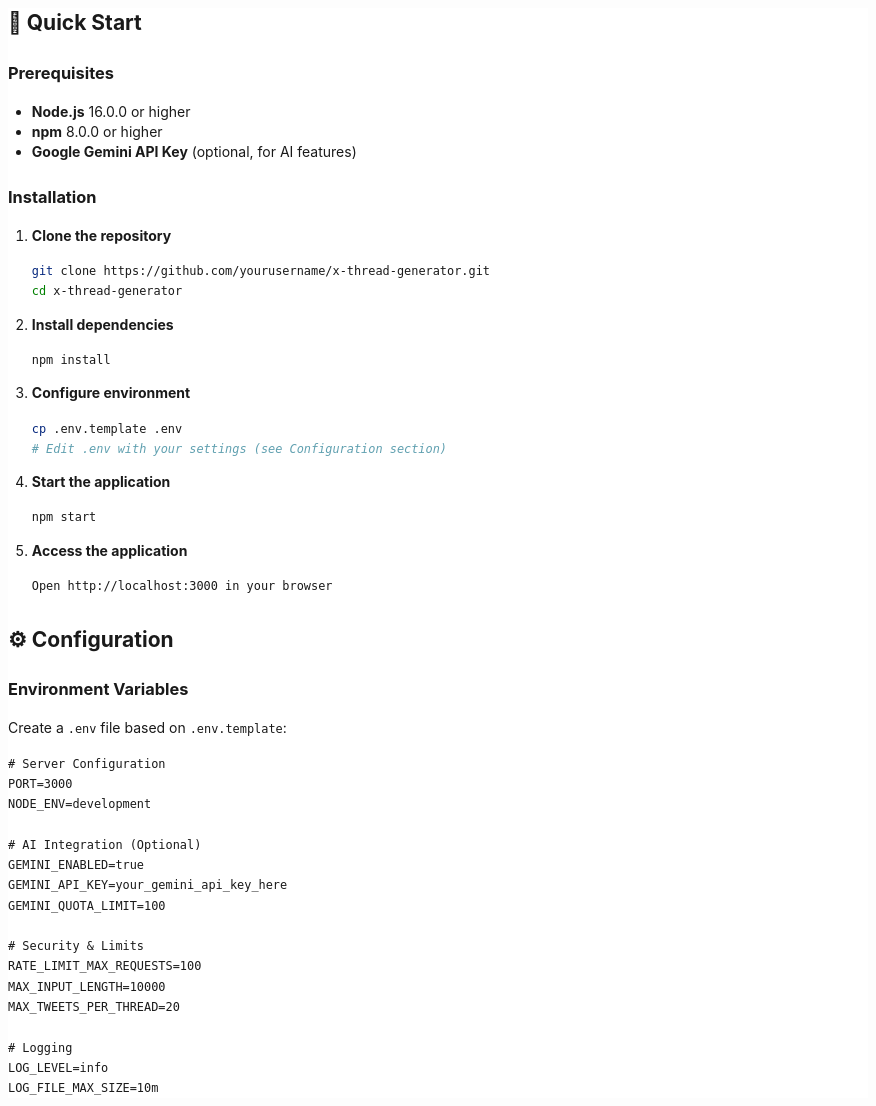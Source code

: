 ## 🚀 Quick Start

### Prerequisites

- **Node.js** 16.0.0 or higher
- **npm** 8.0.0 or higher
- **Google Gemini API Key** (optional, for AI features)

### Installation

1. **Clone the repository**
   ```bash
   git clone https://github.com/yourusername/x-thread-generator.git
   cd x-thread-generator
   ```

2. **Install dependencies**
   ```bash
   npm install
   ```

3. **Configure environment**
   ```bash
   cp .env.template .env
   # Edit .env with your settings (see Configuration section)
   ```

4. **Start the application**
   ```bash
   npm start
   ```

5. **Access the application**
   ```
   Open http://localhost:3000 in your browser
   ```

## ⚙️ Configuration

### Environment Variables

Create a `.env` file based on `.env.template`:

```env
# Server Configuration
PORT=3000
NODE_ENV=development

# AI Integration (Optional)
GEMINI_ENABLED=true
GEMINI_API_KEY=your_gemini_api_key_here
GEMINI_QUOTA_LIMIT=100

# Security & Limits
RATE_LIMIT_MAX_REQUESTS=100
MAX_INPUT_LENGTH=10000
MAX_TWEETS_PER_THREAD=20

# Logging
LOG_LEVEL=info
LOG_FILE_MAX_SIZE=10m
```
